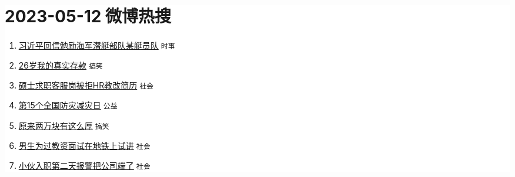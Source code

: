 # 2023-05-12 微博热搜 
1. [习近平回信勉励海军潜艇部队某艇员队](https://m.weibo.cn/search?containerid=100103type%3D1%26t%3D10%26q%3D%23%E4%B9%A0%E8%BF%91%E5%B9%B3%E5%9B%9E%E4%BF%A1%E5%8B%89%E5%8A%B1%E6%B5%B7%E5%86%9B%E6%BD%9C%E8%89%87%E9%83%A8%E9%98%9F%E6%9F%90%E8%89%87%E5%91%98%E9%98%9F%23&stream_entry_id=51&isnewpage=1&extparam=seat%3D1%26pos%3D0%26c_type%3D51%26dgr%3D0%26cate%3D10103%26stream_entry_id%3D51%26filter_type%3Drealtimehot%26display_time%3D1683886801%26pre_seqid%3D168388680145001806186&luicode=10000011&lfid=106003type%3D25%26t%3D3%26disable_hot%3D1%26filter_type%3Drealtimehot) `时事` 

2. [26岁我的真实存款](https://m.weibo.cn/search?containerid=100103type%3D1%26t%3D10%26q%3D%2326%E5%B2%81%E6%88%91%E7%9A%84%E7%9C%9F%E5%AE%9E%E5%AD%98%E6%AC%BE%23&stream_entry_id=31&isnewpage=1&extparam=seat%3D1%26pos%3D0%26c_type%3D31%26lcate%3D5001%26flag%3D2%26q%3D%252326%25E5%25B2%2581%25E6%2588%2591%25E7%259A%2584%25E7%259C%259F%25E5%25AE%259E%25E5%25AD%2598%25E6%25AC%25BE%2523%26band_rank%3D1%26filter_type%3Drealtimehot%26realpos%3D1%26dgr%3D0%26cate%3D5001%26stream_entry_id%3D31%26display_time%3D1683886801%26pre_seqid%3D168388680145001806186&luicode=10000011&lfid=106003type%3D25%26t%3D3%26disable_hot%3D1%26filter_type%3Drealtimehot) `搞笑` 

3. [硕士求职客服岗被拒HR教改简历](https://m.weibo.cn/search?containerid=100103type%3D1%26t%3D10%26q%3D%23%E7%A1%95%E5%A3%AB%E6%B1%82%E8%81%8C%E5%AE%A2%E6%9C%8D%E5%B2%97%E8%A2%AB%E6%8B%92HR%E6%95%99%E6%94%B9%E7%AE%80%E5%8E%86%23&stream_entry_id=31&isnewpage=1&extparam=seat%3D1%26pos%3D1%26c_type%3D31%26lcate%3D5001%26flag%3D1%26q%3D%2523%25E7%25A1%2595%25E5%25A3%25AB%25E6%25B1%2582%25E8%2581%258C%25E5%25AE%25A2%25E6%259C%258D%25E5%25B2%2597%25E8%25A2%25AB%25E6%258B%2592HR%25E6%2595%2599%25E6%2594%25B9%25E7%25AE%2580%25E5%258E%2586%2523%26band_rank%3D2%26filter_type%3Drealtimehot%26realpos%3D2%26dgr%3D0%26cate%3D5001%26stream_entry_id%3D31%26display_time%3D1683886801%26pre_seqid%3D168388680145001806186&luicode=10000011&lfid=106003type%3D25%26t%3D3%26disable_hot%3D1%26filter_type%3Drealtimehot) `社会` 

4. [第15个全国防灾减灾日](https://m.weibo.cn/search?containerid=100103type%3D1%26t%3D10%26q%3D%23%E7%AC%AC15%E4%B8%AA%E5%85%A8%E5%9B%BD%E9%98%B2%E7%81%BE%E5%87%8F%E7%81%BE%E6%97%A5%23&stream_entry_id=31&isnewpage=1&extparam=seat%3D1%26pos%3D2%26c_type%3D31%26lcate%3D5001%26flag%3D0%26q%3D%2523%25E7%25AC%25AC15%25E4%25B8%25AA%25E5%2585%25A8%25E5%259B%25BD%25E9%2598%25B2%25E7%2581%25BE%25E5%2587%258F%25E7%2581%25BE%25E6%2597%25A5%2523%26band_rank%3D3%26filter_type%3Drealtimehot%26realpos%3D3%26dgr%3D0%26cate%3D5001%26stream_entry_id%3D31%26display_time%3D1683886801%26pre_seqid%3D168388680145001806186&luicode=10000011&lfid=106003type%3D25%26t%3D3%26disable_hot%3D1%26filter_type%3Drealtimehot) `公益` 

5. [原来两万块有这么厚](https://m.weibo.cn/search?containerid=100103type%3D1%26t%3D10%26q%3D%23%E5%8E%9F%E6%9D%A5%E4%B8%A4%E4%B8%87%E5%9D%97%E6%9C%89%E8%BF%99%E4%B9%88%E5%8E%9A%23&stream_entry_id=31&isnewpage=1&extparam=seat%3D1%26pos%3D3%26c_type%3D31%26lcate%3D5001%26flag%3D1%26q%3D%2523%25E5%258E%259F%25E6%259D%25A5%25E4%25B8%25A4%25E4%25B8%2587%25E5%259D%2597%25E6%259C%2589%25E8%25BF%2599%25E4%25B9%2588%25E5%258E%259A%2523%26band_rank%3D4%26filter_type%3Drealtimehot%26realpos%3D4%26dgr%3D0%26cate%3D5001%26stream_entry_id%3D31%26display_time%3D1683886801%26pre_seqid%3D168388680145001806186&luicode=10000011&lfid=106003type%3D25%26t%3D3%26disable_hot%3D1%26filter_type%3Drealtimehot) `搞笑` 

6. [男生为过教资面试在地铁上试讲](https://m.weibo.cn/search?containerid=100103type%3D1%26t%3D10%26q%3D%23%E7%94%B7%E7%94%9F%E4%B8%BA%E8%BF%87%E6%95%99%E8%B5%84%E9%9D%A2%E8%AF%95%E5%9C%A8%E5%9C%B0%E9%93%81%E4%B8%8A%E8%AF%95%E8%AE%B2%23&stream_entry_id=31&isnewpage=1&extparam=seat%3D1%26pos%3D4%26c_type%3D31%26lcate%3D5001%26flag%3D1%26q%3D%2523%25E7%2594%25B7%25E7%2594%259F%25E4%25B8%25BA%25E8%25BF%2587%25E6%2595%2599%25E8%25B5%2584%25E9%259D%25A2%25E8%25AF%2595%25E5%259C%25A8%25E5%259C%25B0%25E9%2593%2581%25E4%25B8%258A%25E8%25AF%2595%25E8%25AE%25B2%2523%26band_rank%3D5%26filter_type%3Drealtimehot%26realpos%3D5%26dgr%3D0%26cate%3D5001%26stream_entry_id%3D31%26display_time%3D1683886801%26pre_seqid%3D168388680145001806186&luicode=10000011&lfid=106003type%3D25%26t%3D3%26disable_hot%3D1%26filter_type%3Drealtimehot) `社会` 

7. [小伙入职第二天报警把公司端了](https://m.weibo.cn/search?containerid=100103type%3D1%26t%3D10%26q%3D%23%E5%B0%8F%E4%BC%99%E5%85%A5%E8%81%8C%E7%AC%AC%E4%BA%8C%E5%A4%A9%E6%8A%A5%E8%AD%A6%E6%8A%8A%E5%85%AC%E5%8F%B8%E7%AB%AF%E4%BA%86%23&stream_entry_id=31&isnewpage=1&extparam=seat%3D1%26pos%3D5%26c_type%3D31%26lcate%3D5001%26flag%3D2%26q%3D%2523%25E5%25B0%258F%25E4%25BC%2599%25E5%2585%25A5%25E8%2581%258C%25E7%25AC%25AC%25E4%25BA%258C%25E5%25A4%25A9%25E6%258A%25A5%25E8%25AD%25A6%25E6%258A%258A%25E5%2585%25AC%25E5%258F%25B8%25E7%25AB%25AF%25E4%25BA%2586%2523%26band_rank%3D6%26filter_type%3Drealtimehot%26realpos%3D6%26dgr%3D0%26cate%3D5001%26stream_entry_id%3D31%26display_time%3D1683886801%26pre_seqid%3D168388680145001806186&luicode=10000011&lfid=106003type%3D25%26t%3D3%26disable_hot%3D1%26filter_type%3Drealtimehot) `社会` 

